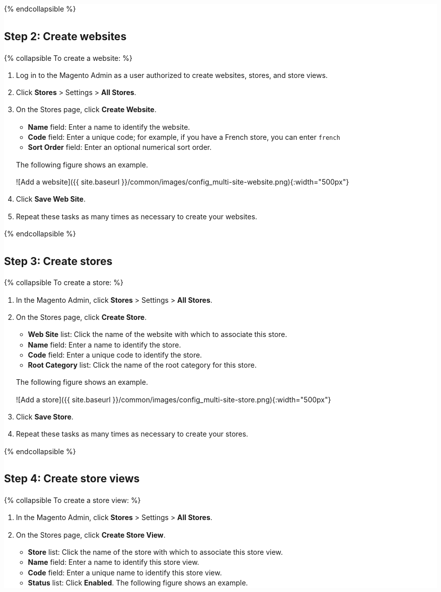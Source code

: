 {% endcollapsible %}

## Step 2: Create websites

{% collapsible To create a website: %}

1.	Log in to the Magento Admin as a user authorized to create websites, stores, and store views.
2.	Click **Stores** > Settings > **All Stores**.
3.	On the Stores page, click **Create Website**.

	*	**Name** field: Enter a name to identify the website.
	*	**Code** field: Enter a unique code; for example, if you have a French store, you can enter `french`
	*	**Sort Order** field: Enter an optional numerical sort order.

	The following figure shows an example.

	![Add a website]({{ site.baseurl }}/common/images/config_multi-site-website.png){:width="500px"}
4.	Click **Save Web Site**.
7.	Repeat these tasks as many times as necessary to create your websites.

{% endcollapsible %}

## Step 3: Create stores

{% collapsible To create a store: %}

1.	In the Magento Admin, click **Stores** > Settings > **All Stores**.
1.	On the Stores page, click **Create Store**.

	*	**Web Site** list: Click the name of the website with which to associate this store.
	*	**Name** field: Enter a name to identify the store.
	*	**Code** field: Enter a unique code to identify the store.
	*	**Root Category** list: Click the name of the root category for this store.

	The following figure shows an example.

	![Add a store]({{ site.baseurl }}/common/images/config_multi-site-store.png){:width="500px"}
6.	Click **Save Store**.
7.	Repeat these tasks as many times as necessary to create your stores.

{% endcollapsible %}

## Step 4: Create store views

{% collapsible To create a store view: %}

1.	In the Magento Admin, click **Stores** > Settings > **All Stores**.
2.	On the Stores page, click **Create Store View**.

	*	**Store** list: Click the name of the store with which to associate this store view.
	*	**Name** field: Enter a name to identify this store view.
	*	**Code** field: Enter a unique name to identify this store view.
	*	**Status** list: Click **Enabled**.
	The following figure shows an example.
